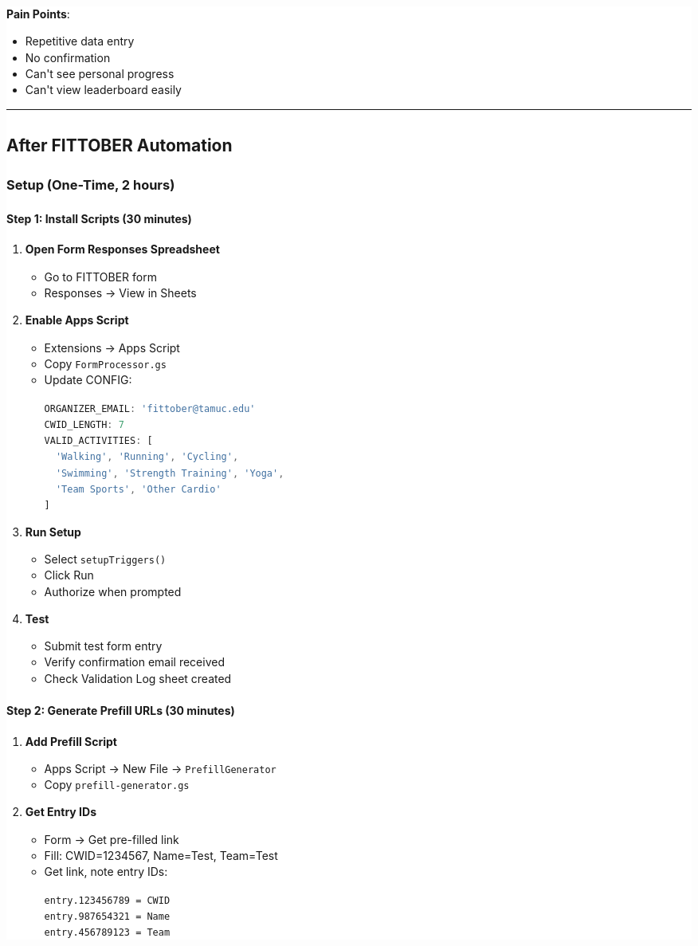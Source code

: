 **Pain Points**:
- Repetitive data entry
- No confirmation
- Can't see personal progress
- Can't view leaderboard easily

---

## After FITTOBER Automation

### Setup (One-Time, 2 hours)

#### Step 1: Install Scripts (30 minutes)

1. **Open Form Responses Spreadsheet**
   - Go to FITTOBER form
   - Responses → View in Sheets

2. **Enable Apps Script**
   - Extensions → Apps Script
   - Copy `FormProcessor.gs`
   - Update CONFIG:
     ```javascript
     ORGANIZER_EMAIL: 'fittober@tamuc.edu'
     CWID_LENGTH: 7
     VALID_ACTIVITIES: [
       'Walking', 'Running', 'Cycling', 
       'Swimming', 'Strength Training', 'Yoga',
       'Team Sports', 'Other Cardio'
     ]
     ```

3. **Run Setup**
   - Select `setupTriggers()`
   - Click Run
   - Authorize when prompted

4. **Test**
   - Submit test form entry
   - Verify confirmation email received
   - Check Validation Log sheet created

#### Step 2: Generate Prefill URLs (30 minutes)

1. **Add Prefill Script**
   - Apps Script → New File → `PrefillGenerator`
   - Copy `prefill-generator.gs`

2. **Get Entry IDs**
   - Form → Get pre-filled link
   - Fill: CWID=1234567, Name=Test, Team=Test
   - Get link, note entry IDs:
     ```
     entry.123456789 = CWID
     entry.987654321 = Name
     entry.456789123 = Team
     ```

